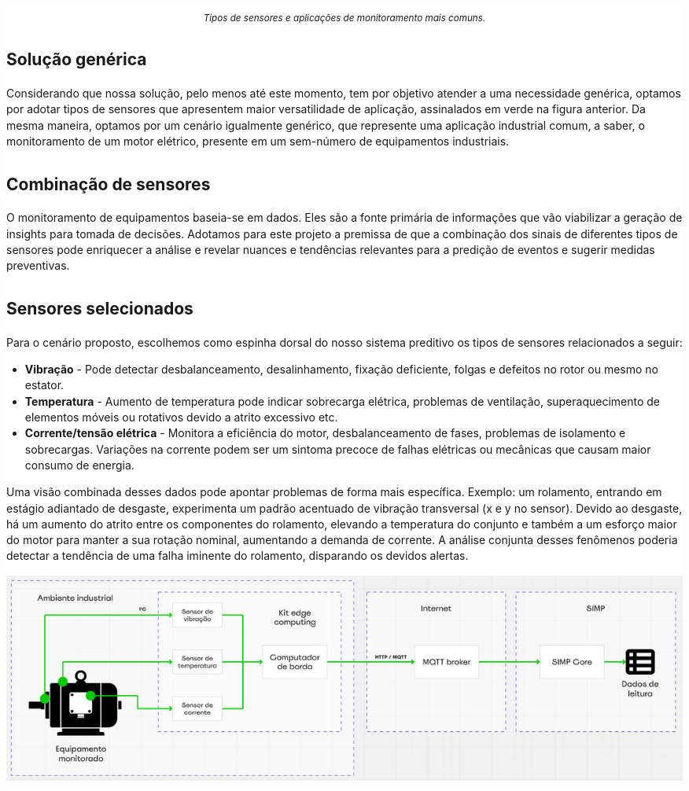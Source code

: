 *<center><sub>Tipos de sensores e aplicações de monitoramento mais comuns.</sub></center>*

## Solução genérica

Considerando que nossa solução, pelo menos até este momento, tem por objetivo atender a uma necessidade genérica, optamos por adotar tipos de sensores que apresentem maior versatilidade de aplicação, assinalados em verde na figura anterior. Da mesma maneira, optamos por um cenário igualmente genérico, que represente uma aplicação industrial comum, a saber, o monitoramento de um motor elétrico, presente em um sem-número de equipamentos industriais.

## Combinação de sensores

O monitoramento de equipamentos baseia-se em dados. Eles são a fonte primária de informações que vão viabilizar a geração de insights para tomada de decisões. Adotamos para este projeto a premissa de que a combinação dos sinais de diferentes tipos de sensores pode enriquecer a análise e revelar nuances e tendências relevantes para a predição de eventos e sugerir medidas preventivas.

## Sensores selecionados

Para o cenário proposto, escolhemos como espinha dorsal do nosso sistema preditivo os tipos de sensores relacionados a seguir:

- **Vibração** - Pode detectar desbalanceamento, desalinhamento, fixação deficiente, folgas e defeitos no rotor ou mesmo no estator.
- **Temperatura** - Aumento de temperatura pode indicar sobrecarga elétrica, problemas de ventilação, superaquecimento de elementos móveis ou rotativos devido a atrito excessivo etc.
- **Corrente/tensão elétrica** - Monitora a eficiência do motor, desbalanceamento de fases, problemas de isolamento e sobrecargas. Variações na corrente podem ser um sintoma precoce de falhas elétricas ou mecânicas que causam maior consumo de energia.

Uma visão combinada desses dados pode apontar problemas de forma mais específica. Exemplo: um rolamento, entrando em estágio adiantado de desgaste, experimenta um padrão acentuado de vibração transversal (x e y no sensor). Devido ao desgaste, há um aumento do atrito entre os componentes do rolamento, elevando a temperatura do conjunto e também a um esforço maior do motor para manter a sua rotação nominal, aumentando a demanda de corrente. A análise conjunta desses fenômenos poderia detectar a tendência de uma falha iminente do rolamento, disparando os devidos alertas.

![Visão geral da configuração do SIMP nesta POC.](assets/overview.png)

